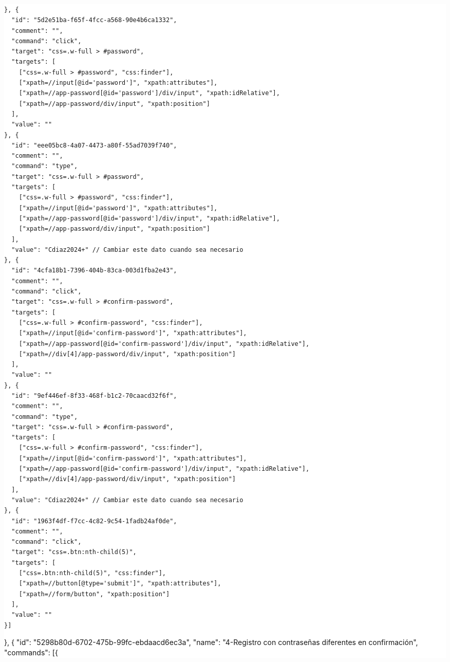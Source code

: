     }, {
      "id": "5d2e51ba-f65f-4fcc-a568-90e4b6ca1332",
      "comment": "",
      "command": "click",
      "target": "css=.w-full > #password",
      "targets": [
        ["css=.w-full > #password", "css:finder"],
        ["xpath=//input[@id='password']", "xpath:attributes"],
        ["xpath=//app-password[@id='password']/div/input", "xpath:idRelative"],
        ["xpath=//app-password/div/input", "xpath:position"]
      ],
      "value": ""
    }, {
      "id": "eee05bc8-4a07-4473-a80f-55ad7039f740",
      "comment": "",
      "command": "type",
      "target": "css=.w-full > #password",
      "targets": [
        ["css=.w-full > #password", "css:finder"],
        ["xpath=//input[@id='password']", "xpath:attributes"],
        ["xpath=//app-password[@id='password']/div/input", "xpath:idRelative"],
        ["xpath=//app-password/div/input", "xpath:position"]
      ],
      "value": "Cdiaz2024+" // Cambiar este dato cuando sea necesario
    }, {
      "id": "4cfa18b1-7396-404b-83ca-003d1fba2e43",
      "comment": "",
      "command": "click",
      "target": "css=.w-full > #confirm-password",
      "targets": [
        ["css=.w-full > #confirm-password", "css:finder"],
        ["xpath=//input[@id='confirm-password']", "xpath:attributes"],
        ["xpath=//app-password[@id='confirm-password']/div/input", "xpath:idRelative"],
        ["xpath=//div[4]/app-password/div/input", "xpath:position"]
      ],
      "value": ""
    }, {
      "id": "9ef446ef-8f33-468f-b1c2-70caacd32f6f",
      "comment": "",
      "command": "type",
      "target": "css=.w-full > #confirm-password",
      "targets": [
        ["css=.w-full > #confirm-password", "css:finder"],
        ["xpath=//input[@id='confirm-password']", "xpath:attributes"],
        ["xpath=//app-password[@id='confirm-password']/div/input", "xpath:idRelative"],
        ["xpath=//div[4]/app-password/div/input", "xpath:position"]
      ],
      "value": "Cdiaz2024+" // Cambiar este dato cuando sea necesario
    }, {
      "id": "1963f4df-f7cc-4c82-9c54-1fadb24af0de",
      "comment": "",
      "command": "click",
      "target": "css=.btn:nth-child(5)",
      "targets": [
        ["css=.btn:nth-child(5)", "css:finder"],
        ["xpath=//button[@type='submit']", "xpath:attributes"],
        ["xpath=//form/button", "xpath:position"]
      ],
      "value": ""
    }]
  }, {
    "id": "5298b80d-6702-475b-99fc-ebdaacd6ec3a",
    "name": "4-Registro con contraseñas diferentes en confirmación",
    "commands": [{